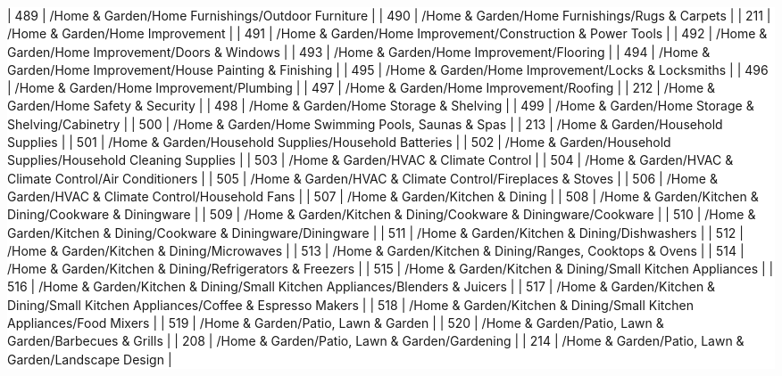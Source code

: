 | 489 | /Home & Garden/Home Furnishings/Outdoor Furniture                                                        |
| 490 | /Home & Garden/Home Furnishings/Rugs & Carpets                                                           |
| 211 | /Home & Garden/Home Improvement                                                                          |
| 491 | /Home & Garden/Home Improvement/Construction & Power Tools                                               |
| 492 | /Home & Garden/Home Improvement/Doors & Windows                                                          |
| 493 | /Home & Garden/Home Improvement/Flooring                                                                 |
| 494 | /Home & Garden/Home Improvement/House Painting & Finishing                                               |
| 495 | /Home & Garden/Home Improvement/Locks & Locksmiths                                                       |
| 496 | /Home & Garden/Home Improvement/Plumbing                                                                 |
| 497 | /Home & Garden/Home Improvement/Roofing                                                                  |
| 212 | /Home & Garden/Home Safety & Security                                                                    |
| 498 | /Home & Garden/Home Storage & Shelving                                                                   |
| 499 | /Home & Garden/Home Storage & Shelving/Cabinetry                                                         |
| 500 | /Home & Garden/Home Swimming Pools, Saunas & Spas                                                        |
| 213 | /Home & Garden/Household Supplies                                                                        |
| 501 | /Home & Garden/Household Supplies/Household Batteries                                                    |
| 502 | /Home & Garden/Household Supplies/Household Cleaning Supplies                                            |
| 503 | /Home & Garden/HVAC & Climate Control                                                                    |
| 504 | /Home & Garden/HVAC & Climate Control/Air Conditioners                                                   |
| 505 | /Home & Garden/HVAC & Climate Control/Fireplaces & Stoves                                                |
| 506 | /Home & Garden/HVAC & Climate Control/Household Fans                                                     |
| 507 | /Home & Garden/Kitchen & Dining                                                                          |
| 508 | /Home & Garden/Kitchen & Dining/Cookware & Diningware                                                    |
| 509 | /Home & Garden/Kitchen & Dining/Cookware & Diningware/Cookware                                           |
| 510 | /Home & Garden/Kitchen & Dining/Cookware & Diningware/Diningware                                         |
| 511 | /Home & Garden/Kitchen & Dining/Dishwashers                                                              |
| 512 | /Home & Garden/Kitchen & Dining/Microwaves                                                               |
| 513 | /Home & Garden/Kitchen & Dining/Ranges, Cooktops & Ovens                                                 |
| 514 | /Home & Garden/Kitchen & Dining/Refrigerators & Freezers                                                 |
| 515 | /Home & Garden/Kitchen & Dining/Small Kitchen Appliances                                                 |
| 516 | /Home & Garden/Kitchen & Dining/Small Kitchen Appliances/Blenders & Juicers                              |
| 517 | /Home & Garden/Kitchen & Dining/Small Kitchen Appliances/Coffee & Espresso Makers                        |
| 518 | /Home & Garden/Kitchen & Dining/Small Kitchen Appliances/Food Mixers                                     |
| 519 | /Home & Garden/Patio, Lawn & Garden                                                                      |
| 520 | /Home & Garden/Patio, Lawn & Garden/Barbecues & Grills                                                   |
| 208 | /Home & Garden/Patio, Lawn & Garden/Gardening                                                            |
| 214 | /Home & Garden/Patio, Lawn & Garden/Landscape Design                                                     |
